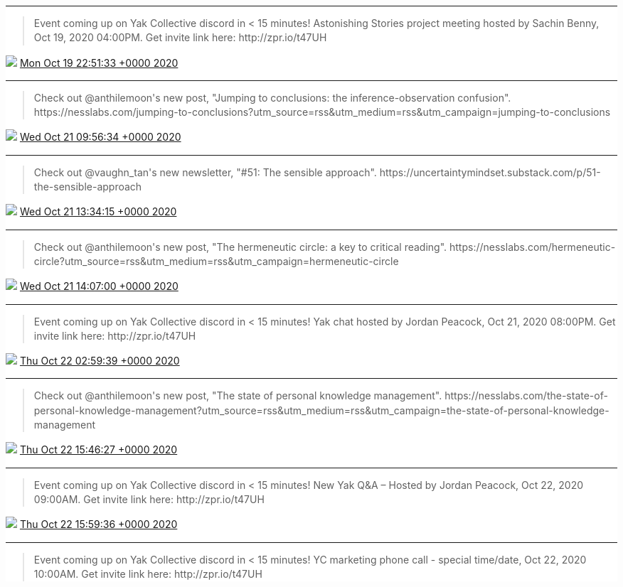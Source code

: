 ----

> Event coming up on Yak Collective discord in &lt; 15 minutes\! Astonishing Stories project meeting hosted by Sachin Benny, Oct 19, 2020 04:00PM\. Get invite link here: http://zpr\.io/t47UH

<img src="../../media/tweet.ico" width="12" /> [Mon Oct 19 22:51:33 +0000 2020](https://twitter.com/yak_collective/status/1318323933804888065)

----

> Check out @anthilemoon's new post, "Jumping to conclusions: the inference\-observation confusion"\. https://nesslabs\.com/jumping\-to\-conclusions?utm\_source\=rss&utm\_medium\=rss&utm\_campaign\=jumping\-to\-conclusions

<img src="../../media/tweet.ico" width="12" /> [Wed Oct 21 09:56:34 +0000 2020](https://twitter.com/yak_collective/status/1318853677935898627)

----

> Check out @vaughn\_tan's new newsletter, "\#51: The sensible approach"\. https://uncertaintymindset\.substack\.com/p/51\-the\-sensible\-approach

<img src="../../media/tweet.ico" width="12" /> [Wed Oct 21 13:34:15 +0000 2020](https://twitter.com/yak_collective/status/1318908457945305089)

----

> Check out @anthilemoon's new post, "The hermeneutic circle: a key to critical reading"\. https://nesslabs\.com/hermeneutic\-circle?utm\_source\=rss&utm\_medium\=rss&utm\_campaign\=hermeneutic\-circle

<img src="../../media/tweet.ico" width="12" /> [Wed Oct 21 14:07:00 +0000 2020](https://twitter.com/yak_collective/status/1318916699631005696)

----

> Event coming up on Yak Collective discord in &lt; 15 minutes\! Yak chat hosted by Jordan Peacock, Oct 21, 2020 08:00PM\. Get invite link here: http://zpr\.io/t47UH

<img src="../../media/tweet.ico" width="12" /> [Thu Oct 22 02:59:39 +0000 2020](https://twitter.com/yak_collective/status/1319111144796282882)

----

> Check out @anthilemoon's new post, "The state of personal knowledge management"\. https://nesslabs\.com/the\-state\-of\-personal\-knowledge\-management?utm\_source\=rss&utm\_medium\=rss&utm\_campaign\=the\-state\-of\-personal\-knowledge\-management

<img src="../../media/tweet.ico" width="12" /> [Thu Oct 22 15:46:27 +0000 2020](https://twitter.com/yak_collective/status/1319304114434678785)

----

> Event coming up on Yak Collective discord in &lt; 15 minutes\! New Yak Q&amp;A – Hosted by Jordan Peacock, Oct 22, 2020 09:00AM\. Get invite link here: http://zpr\.io/t47UH

<img src="../../media/tweet.ico" width="12" /> [Thu Oct 22 15:59:36 +0000 2020](https://twitter.com/yak_collective/status/1319307424713539584)

----

> Event coming up on Yak Collective discord in &lt; 15 minutes\! YC marketing phone call \- special time/date, Oct 22, 2020 10:00AM\. Get invite link here: http://zpr\.io/t47UH
